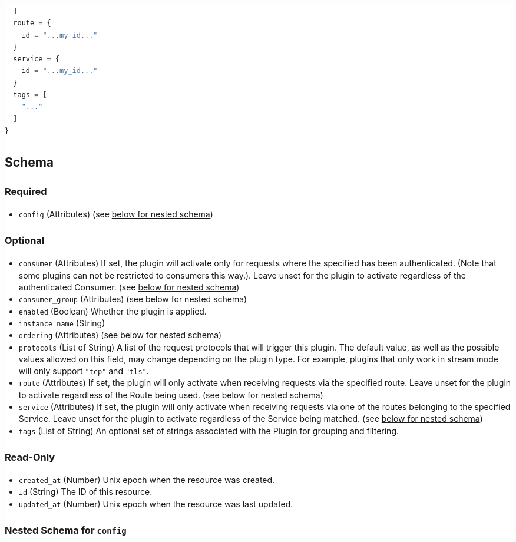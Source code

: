 ```terraform
  ]
  route = {
    id = "...my_id..."
  }
  service = {
    id = "...my_id..."
  }
  tags = [
    "..."
  ]
}
```


## Schema

### Required

- `config` (Attributes) (see [below for nested schema](#nestedatt--config))

### Optional

- `consumer` (Attributes) If set, the plugin will activate only for requests where the specified has been authenticated. (Note that some plugins can not be restricted to consumers this way.). Leave unset for the plugin to activate regardless of the authenticated Consumer. (see [below for nested schema](#nestedatt--consumer))
- `consumer_group` (Attributes) (see [below for nested schema](#nestedatt--consumer_group))
- `enabled` (Boolean) Whether the plugin is applied.
- `instance_name` (String)
- `ordering` (Attributes) (see [below for nested schema](#nestedatt--ordering))
- `protocols` (List of String) A list of the request protocols that will trigger this plugin. The default value, as well as the possible values allowed on this field, may change depending on the plugin type. For example, plugins that only work in stream mode will only support `"tcp"` and `"tls"`.
- `route` (Attributes) If set, the plugin will only activate when receiving requests via the specified route. Leave unset for the plugin to activate regardless of the Route being used. (see [below for nested schema](#nestedatt--route))
- `service` (Attributes) If set, the plugin will only activate when receiving requests via one of the routes belonging to the specified Service. Leave unset for the plugin to activate regardless of the Service being matched. (see [below for nested schema](#nestedatt--service))
- `tags` (List of String) An optional set of strings associated with the Plugin for grouping and filtering.

### Read-Only

- `created_at` (Number) Unix epoch when the resource was created.
- `id` (String) The ID of this resource.
- `updated_at` (Number) Unix epoch when the resource was last updated.

<a id="nestedatt--config"></a>
### Nested Schema for `config`

